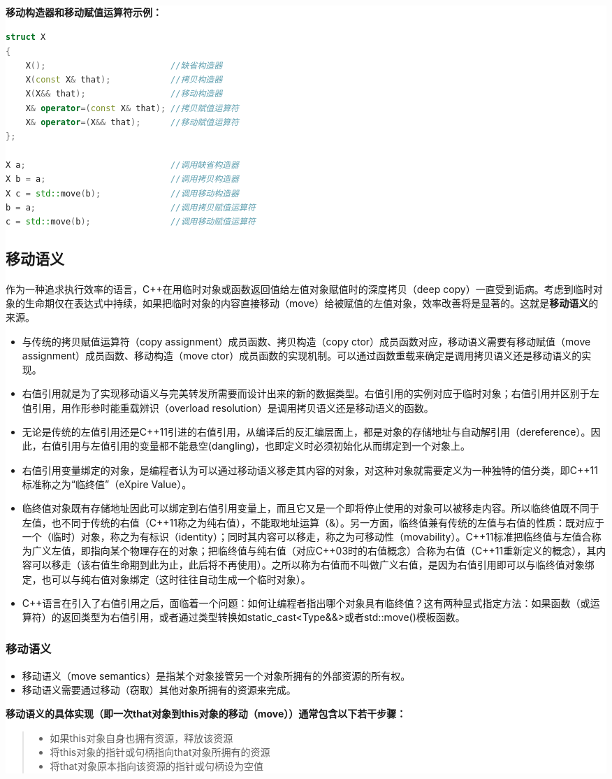 **移动构造器和移动赋值运算符示例：**

```cpp
struct X  
{  
    X();                         //缺省构造器  
    X(const X& that);            //拷贝构造器  
    X(X&& that);                 //移动构造器  
    X& operator=(const X& that); //拷贝赋值运算符  
    X& operator=(X&& that);      //移动赋值运算符  
};  
  
X a;                             //调用缺省构造器  
X b = a;                         //调用拷贝构造器  
X c = std::move(b);              //调用移动构造器  
b = a;                           //调用拷贝赋值运算符  
c = std::move(b);                //调用移动赋值运算符  
```



## 移动语义

作为一种追求执行效率的语言，C++在用临时对象或函数返回值给左值对象赋值时的深度拷贝（deep copy）一直受到诟病。考虑到临时对象的生命期仅在表达式中持续，如果把临时对象的内容直接移动（move）给被赋值的左值对象，效率改善将是显著的。这就是**移动语义**的来源。



- 与传统的拷贝赋值运算符（copy assignment）成员函数、拷贝构造（copy ctor）成员函数对应，移动语义需要有移动赋值（move assignment）成员函数、移动构造（move ctor）成员函数的实现机制。可以通过函数重载来确定是调用拷贝语义还是移动语义的实现。


- 右值引用就是为了实现移动语义与完美转发所需要而设计出来的新的数据类型。右值引用的实例对应于临时对象；右值引用并区别于左值引用，用作形参时能重载辨识（overload resolution）是调用拷贝语义还是移动语义的函数。

- 无论是传统的左值引用还是C++11引进的右值引用，从编译后的反汇编层面上，都是对象的存储地址与自动解引用（dereference）。因此，右值引用与左值引用的变量都不能悬空(dangling)，也即定义时必须初始化从而绑定到一个对象上。

- 右值引用变量绑定的对象，是编程者认为可以通过移动语义移走其内容的对象，对这种对象就需要定义为一种独特的值分类，即C++11标准称之为“临终值”（eXpire Value）。

- 临终值对象既有存储地址因此可以绑定到右值引用变量上，而且它又是一个即将停止使用的对象可以被移走内容。所以临终值既不同于左值，也不同于传统的右值（C++11称之为纯右值），不能取地址运算（&）。另一方面，临终值兼有传统的左值与右值的性质：既对应于一个（临时）对象，称之为有标识（identity）；同时其内容可以移走，称之为可移动性（movability）。C++11标准把临终值与左值合称为广义左值，即指向某个物理存在的对象；把临终值与纯右值（对应C++03时的右值概念）合称为右值（C++11重新定义的概念），其内容可以移走（该右值生命期到此为止，此后将不再使用）。之所以称为右值而不叫做广义右值，是因为右值引用即可以与临终值对象绑定，也可以与纯右值对象绑定（这时往往自动生成一个临时对象）。

- C++语言在引入了右值引用之后，面临着一个问题：如何让编程者指出哪个对象具有临终值？这有两种显式指定方法：如果函数（或运算符）的返回类型为右值引用，或者通过类型转换如static_cast<Type&&>或者std::move()模板函数。



### 移动语义

- 移动语义（move semantics）是指某个对象接管另一个对象所拥有的外部资源的所有权。
- 移动语义需要通过移动（窃取）其他对象所拥有的资源来完成。

**移动语义的具体实现（即一次that对象到this对象的移动（move））通常包含以下若干步骤：**

> - 如果this对象自身也拥有资源，释放该资源
> - 将this对象的指针或句柄指向that对象所拥有的资源
> - 将that对象原本指向该资源的指针或句柄设为空值
